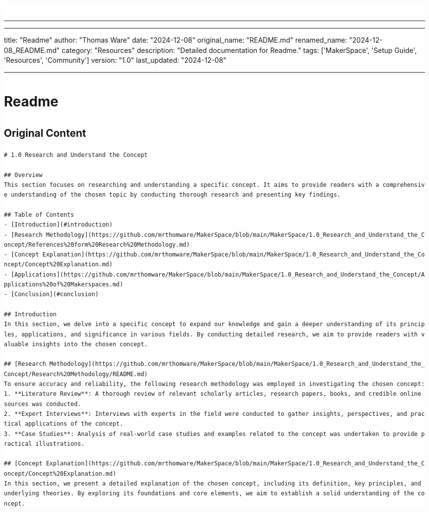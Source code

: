 ```


```

---

---
title: "Readme"
author: "Thomas Ware"
date: "2024-12-08"
original_name: "README.md"
renamed_name: "2024-12-08_README.md"
category: "Resources"
description: "Detailed documentation for Readme."
tags: ['MakerSpace', 'Setup Guide', 'Resources', 'Community']
version: "1.0"
last_updated: "2024-12-08"

---
# **Readme**

## **Original Content**

```
# 1.0 Research and Understand the Concept

## Overview
This section focuses on researching and understanding a specific concept. It aims to provide readers with a comprehensive understanding of the chosen topic by conducting thorough research and presenting key findings.

## Table of Contents
- [Introduction](#introduction)
- [Research Methodology](https://github.com/mrthomware/MakerSpace/blob/main/MakerSpace/1.0_Research_and_Understand_the_Concept/References%20form%20Research%20Methodology.md)
- [Concept Explanation](https://github.com/mrthomware/MakerSpace/blob/main/MakerSpace/1.0_Research_and_Understand_the_Concept/Concept%20Explanation.md)
- [Applications](https://github.com/mrthomware/MakerSpace/blob/main/MakerSpace/1.0_Research_and_Understand_the_Concept/Applications%20of%20Makerspaces.md)
- [Conclusion](#conclusion)

## Introduction
In this section, we delve into a specific concept to expand our knowledge and gain a deeper understanding of its principles, applications, and significance in various fields. By conducting detailed research, we aim to provide readers with valuable insights into the chosen concept.

## [Research Methodology](https://github.com/mrthomware/MakerSpace/blob/main/MakerSpace/1.0_Research_and_Understand_the_Concept/Research%20Methodology/README.md)
To ensure accuracy and reliability, the following research methodology was employed in investigating the chosen concept:
1. **Literature Review**: A thorough review of relevant scholarly articles, research papers, books, and credible online sources was conducted.
2. **Expert Interviews**: Interviews with experts in the field were conducted to gather insights, perspectives, and practical applications of the concept.
3. **Case Studies**: Analysis of real-world case studies and examples related to the concept was undertaken to provide practical illustrations.

## [Concept Explanation](https://github.com/mrthomware/MakerSpace/blob/main/MakerSpace/1.0_Research_and_Understand_the_Concept/Concept%20Explanation.md)
In this section, we present a detailed explanation of the chosen concept, including its definition, key principles, and underlying theories. By exploring its foundations and core elements, we aim to establish a solid understanding of the concept.
```